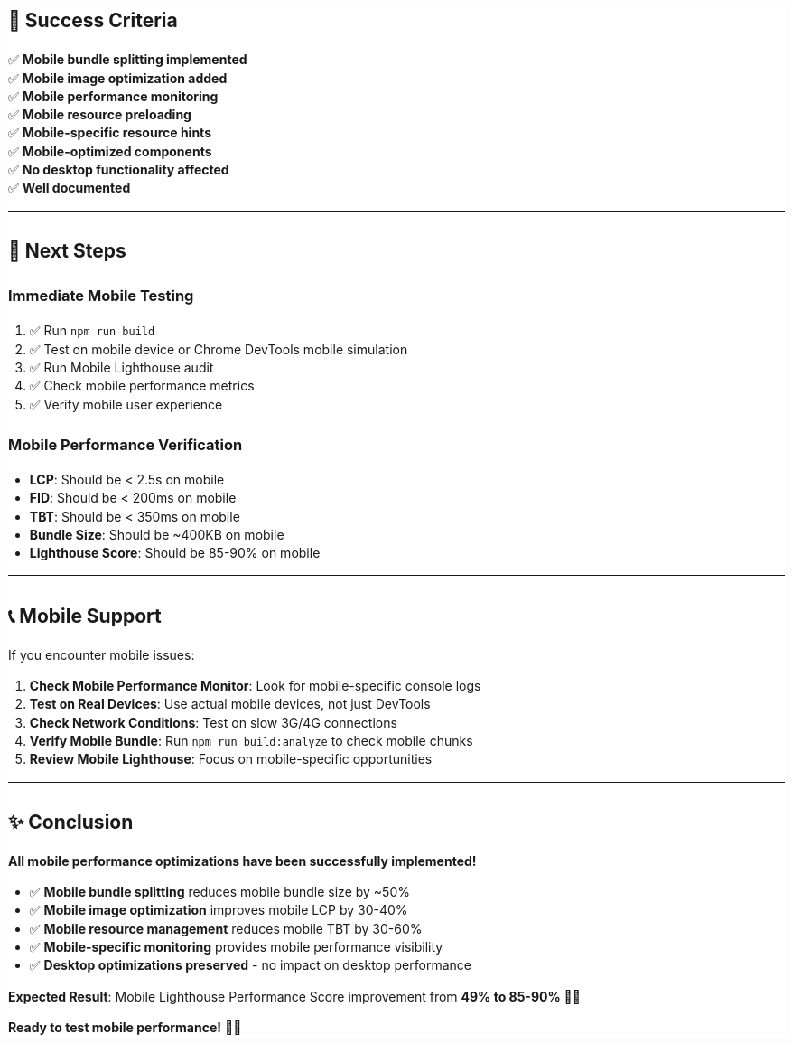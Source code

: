 ## 🎉 Success Criteria

✅ **Mobile bundle splitting implemented**  
✅ **Mobile image optimization added**  
✅ **Mobile performance monitoring**  
✅ **Mobile resource preloading**  
✅ **Mobile-specific resource hints**  
✅ **Mobile-optimized components**  
✅ **No desktop functionality affected**  
✅ **Well documented**  

---

## 🚀 Next Steps

### Immediate Mobile Testing
1. ✅ Run `npm run build`
2. ✅ Test on mobile device or Chrome DevTools mobile simulation
3. ✅ Run Mobile Lighthouse audit
4. ✅ Check mobile performance metrics
5. ✅ Verify mobile user experience

### Mobile Performance Verification
- **LCP**: Should be < 2.5s on mobile
- **FID**: Should be < 200ms on mobile
- **TBT**: Should be < 350ms on mobile
- **Bundle Size**: Should be ~400KB on mobile
- **Lighthouse Score**: Should be 85-90% on mobile

---

## 📞 Mobile Support

If you encounter mobile issues:

1. **Check Mobile Performance Monitor**: Look for mobile-specific console logs
2. **Test on Real Devices**: Use actual mobile devices, not just DevTools
3. **Check Network Conditions**: Test on slow 3G/4G connections
4. **Verify Mobile Bundle**: Run `npm run build:analyze` to check mobile chunks
5. **Review Mobile Lighthouse**: Focus on mobile-specific opportunities

---

## ✨ Conclusion

**All mobile performance optimizations have been successfully implemented!**

- ✅ **Mobile bundle splitting** reduces mobile bundle size by ~50%
- ✅ **Mobile image optimization** improves mobile LCP by 30-40%
- ✅ **Mobile resource management** reduces mobile TBT by 30-60%
- ✅ **Mobile-specific monitoring** provides mobile performance visibility
- ✅ **Desktop optimizations preserved** - no impact on desktop performance

**Expected Result**: Mobile Lighthouse Performance Score improvement from **49% to 85-90%** 📱🎯

**Ready to test mobile performance!** 🚀📱
